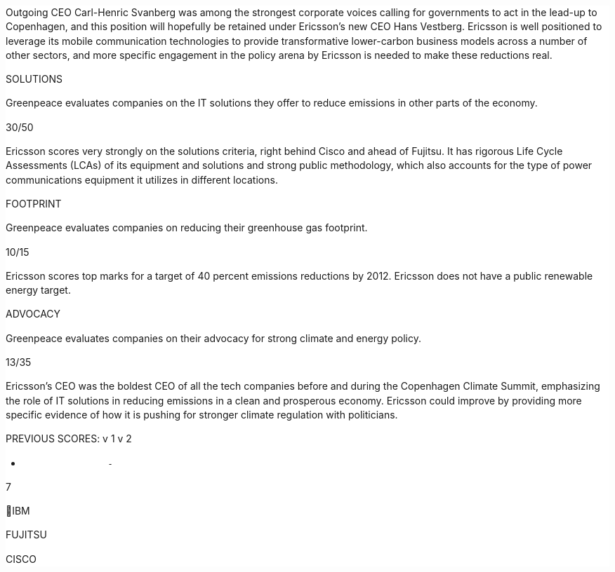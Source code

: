 Outgoing CEO Carl-Henric Svanberg was among the strongest corporate voices calling for governments to act in the
lead-up to Copenhagen, and this position will hopefully be retained under Ericsson’s new CEO Hans Vestberg.   Ericsson
is well positioned to leverage its mobile communication technologies to provide transformative lower-carbon business
models across a number of other sectors, and more specific engagement in the policy arena by Ericsson is needed to
make these reductions real.

SOLUTIONS

Greenpeace evaluates companies on the IT solutions they
offer to reduce emissions in other parts of the economy.

30/50

Ericsson scores very strongly on the solutions criteria, right behind Cisco and ahead of Fujitsu. It has rigorous Life Cycle
Assessments (LCAs) of its equipment and solutions and strong public methodology, which also accounts for the type of
power communications equipment it utilizes in different locations.

FOOTPRINT

Greenpeace evaluates companies on reducing
their greenhouse gas footprint.

10/15

Ericsson scores top marks for a target of 40 percent emissions reductions by 2012. Ericsson does not have a public
renewable energy target.

ADVOCACY

Greenpeace evaluates companies on their advocacy
for strong climate and energy policy.

13/35

Ericsson’s CEO was the boldest CEO of all the tech companies before and during the Copenhagen Climate Summit,
emphasizing the role of IT solutions in reducing emissions in a clean and prosperous economy. Ericsson could improve by
providing more specific evidence of how it is pushing for stronger climate regulation with politicians.

PREVIOUS SCORES:  v 1           v 2

-                      -

7

IBM

FUJITSU

CISCO
